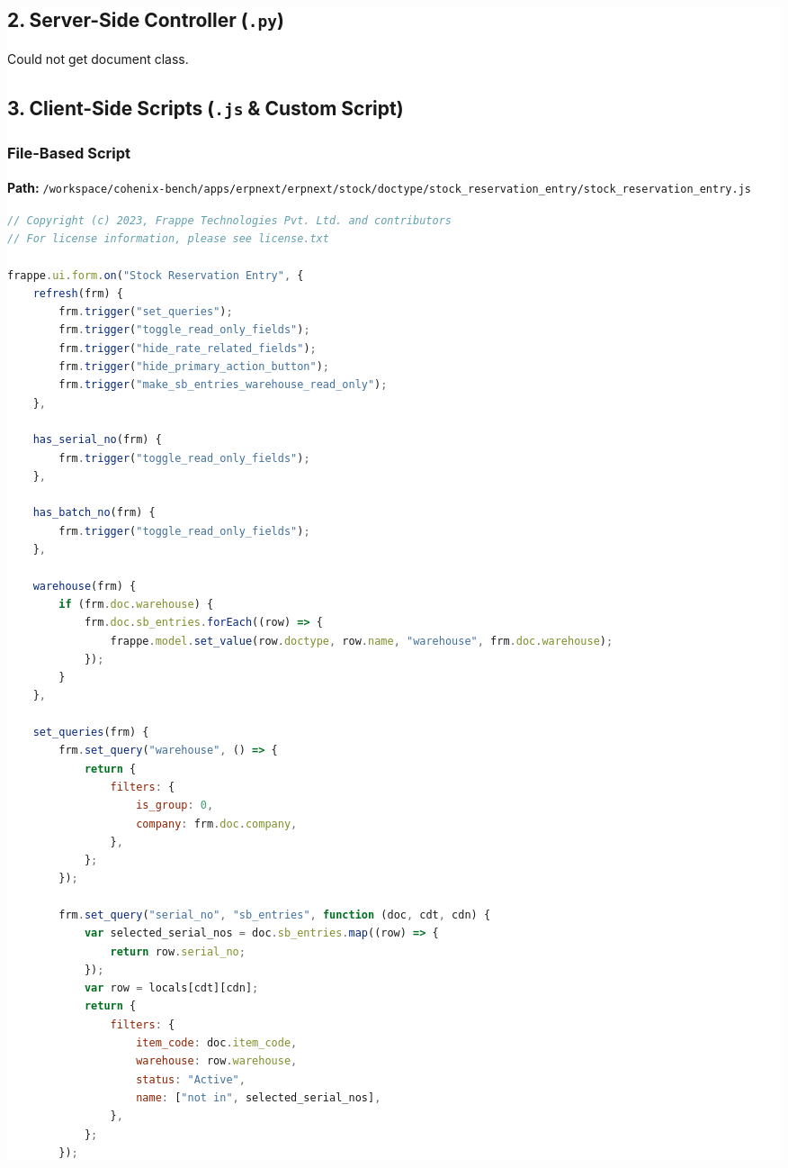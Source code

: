 ## 2. Server-Side Controller (`.py`)
Could not get document class.


## 3. Client-Side Scripts (`.js` & Custom Script)
### File-Based Script
**Path:** `/workspace/cohenix-bench/apps/erpnext/erpnext/stock/doctype/stock_reservation_entry/stock_reservation_entry.js`
```javascript
// Copyright (c) 2023, Frappe Technologies Pvt. Ltd. and contributors
// For license information, please see license.txt

frappe.ui.form.on("Stock Reservation Entry", {
	refresh(frm) {
		frm.trigger("set_queries");
		frm.trigger("toggle_read_only_fields");
		frm.trigger("hide_rate_related_fields");
		frm.trigger("hide_primary_action_button");
		frm.trigger("make_sb_entries_warehouse_read_only");
	},

	has_serial_no(frm) {
		frm.trigger("toggle_read_only_fields");
	},

	has_batch_no(frm) {
		frm.trigger("toggle_read_only_fields");
	},

	warehouse(frm) {
		if (frm.doc.warehouse) {
			frm.doc.sb_entries.forEach((row) => {
				frappe.model.set_value(row.doctype, row.name, "warehouse", frm.doc.warehouse);
			});
		}
	},

	set_queries(frm) {
		frm.set_query("warehouse", () => {
			return {
				filters: {
					is_group: 0,
					company: frm.doc.company,
				},
			};
		});

		frm.set_query("serial_no", "sb_entries", function (doc, cdt, cdn) {
			var selected_serial_nos = doc.sb_entries.map((row) => {
				return row.serial_no;
			});
			var row = locals[cdt][cdn];
			return {
				filters: {
					item_code: doc.item_code,
					warehouse: row.warehouse,
					status: "Active",
					name: ["not in", selected_serial_nos],
				},
			};
		});

```